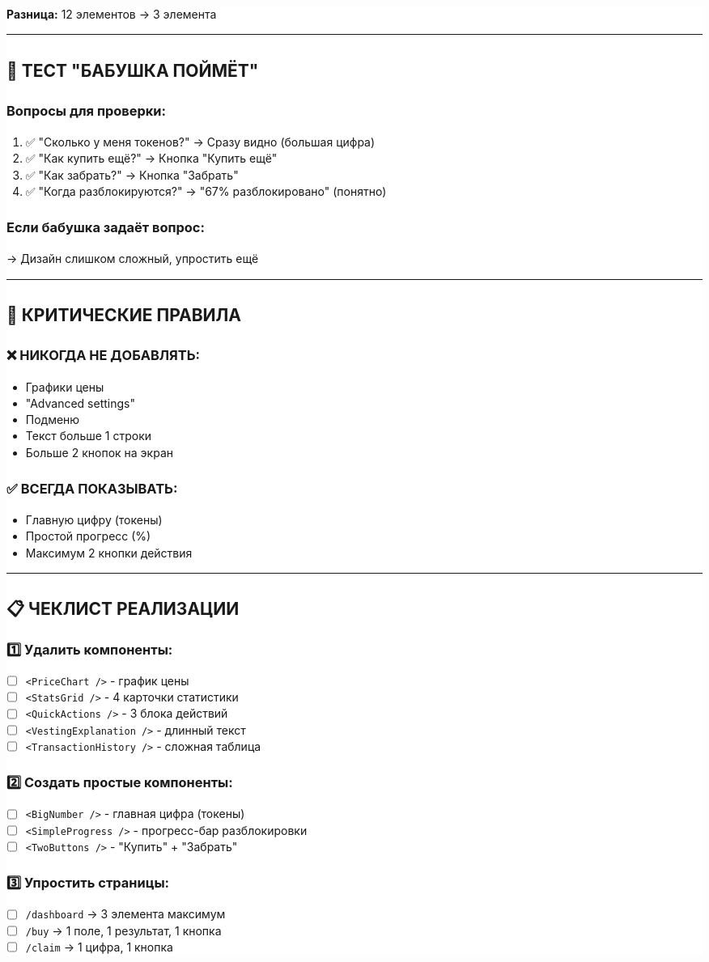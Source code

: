 **Разница:** 12 элементов → 3 элемента

---

## 🧪 ТЕСТ "БАБУШКА ПОЙМЁТ"

### Вопросы для проверки:
1. ✅ "Сколько у меня токенов?" → Сразу видно (большая цифра)
2. ✅ "Как купить ещё?" → Кнопка "Купить ещё"
3. ✅ "Как забрать?" → Кнопка "Забрать"
4. ✅ "Когда разблокируются?" → "67% разблокировано" (понятно)

### Если бабушка задаёт вопрос:
→ Дизайн слишком сложный, упростить ещё

---

## 🎯 КРИТИЧЕСКИЕ ПРАВИЛА

### ❌ НИКОГДА НЕ ДОБАВЛЯТЬ:
- Графики цены
- "Advanced settings"
- Подменю
- Текст больше 1 строки
- Больше 2 кнопок на экран

### ✅ ВСЕГДА ПОКАЗЫВАТЬ:
- Главную цифру (токены)
- Простой прогресс (%)
- Максимум 2 кнопки действия

---

## 📋 ЧЕКЛИСТ РЕАЛИЗАЦИИ

### 1️⃣ Удалить компоненты:
- [ ] `<PriceChart />` - график цены
- [ ] `<StatsGrid />` - 4 карточки статистики
- [ ] `<QuickActions />` - 3 блока действий
- [ ] `<VestingExplanation />` - длинный текст
- [ ] `<TransactionHistory />` - сложная таблица

### 2️⃣ Создать простые компоненты:
- [ ] `<BigNumber />` - главная цифра (токены)
- [ ] `<SimpleProgress />` - прогресс-бар разблокировки
- [ ] `<TwoButtons />` - "Купить" + "Забрать"

### 3️⃣ Упростить страницы:
- [ ] `/dashboard` → 3 элемента максимум
- [ ] `/buy` → 1 поле, 1 результат, 1 кнопка
- [ ] `/claim` → 1 цифра, 1 кнопка
